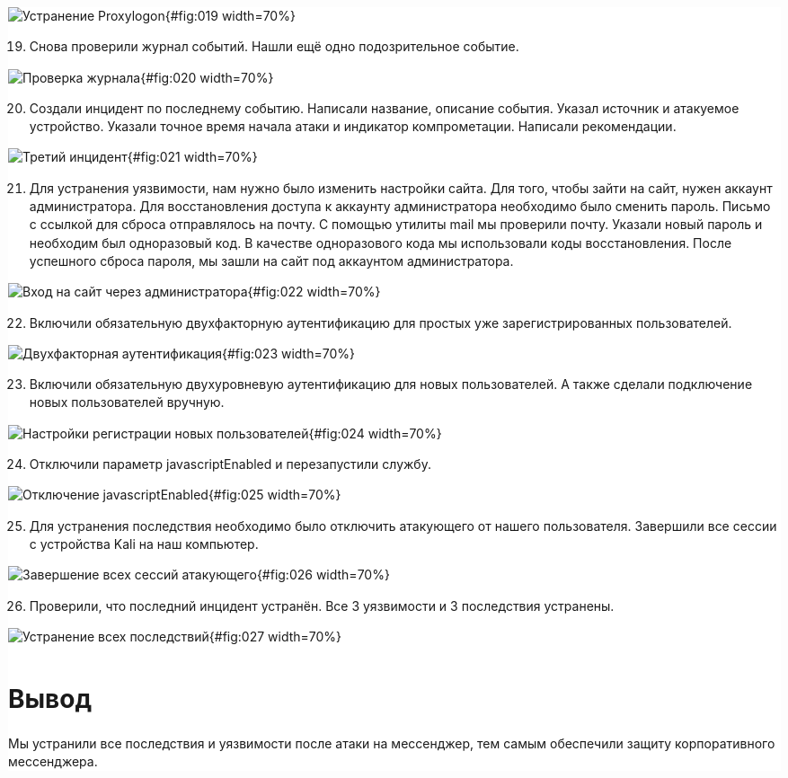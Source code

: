 ![Устранение Proxylogon](/home/aalushin1/кибербез/report/image/19.jpg){#fig:019 width=70%} 

19) Снова проверили журнал событий. Нашли ещё одно подозрительное событие. 

![Проверка журнала](/home/aalushin1/кибербез/report/image/20.jpg){#fig:020 width=70%} 

20) Создали инцидент по последнему событию. Написали название, описание события. Указал источник и атакуемое устройство. Указали точное время начала атаки и индикатор компрометации. Написали рекомендации. 

![Третий инцидент](/home/aalushin1/кибербез/report/image/21.jpg){#fig:021 width=70%}

21) Для устранения уязвимости, нам нужно было изменить настройки сайта. Для того, чтобы зайти на сайт, нужен аккаунт администратора. Для восстановления доступа к аккаунту администратора необходимо было сменить пароль. Письмо с ссылкой для сброса отправлялось на почту. С помощью утилиты mail мы проверили почту. Указали новый пароль и необходим был одноразовый код. В качестве одноразового кода мы использовали коды восстановления. После успешного сброса пароля, мы зашли на сайт под аккаунтом администратора. 

![Вход на сайт через администратора](/home/aalushin1/кибербез/report/image/22.jpg){#fig:022 width=70%} 

22) Включили обязательную двухфакторную аутентификацию для простых уже зарегистрированных пользователей. 

![Двухфакторная аутентификация](/home/aalushin1/кибербез/report/image/23.jpg){#fig:023 width=70%} 

23) Включили обязательную двухуровневую аутентификацию для новых пользователей. А также сделали подключение новых пользователей вручную.

![Настройки регистрации новых пользователей](/home/aalushin1/кибербез/report/image/24.jpg){#fig:024 width=70%}

24) Отключили параметр javascriptEnabled и перезапустили службу. 

![Отключение javascriptEnabled](/home/aalushin1/кибербез/report/image/25.jpg){#fig:025 width=70%} 

25) Для устранения последствия необходимо было отключить атакующего от нашего пользователя. Завершили все сессии с устройства Kali на наш компьютер. 

![Завершение всех сессий атакующего](/home/aalushin1/кибербез/report/image/26.jpg){#fig:026 width=70%} 

26) Проверили, что последний инцидент устранён. Все 3 уязвимости и 3 последствия устранены. 

![Устранение всех последствий](/home/aalushin1/кибербез/report/image/27.jpg){#fig:027 width=70%} 

# Вывод 

Мы устранили все последствия и уязвимости после атаки на мессенджер, тем самым обеспечили защиту корпоративного мессенджера. 
